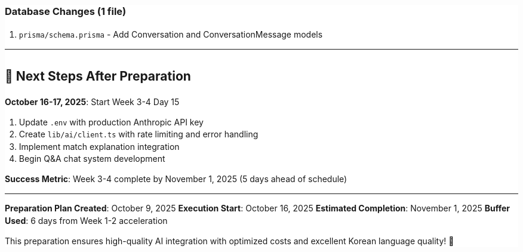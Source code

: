 ### Database Changes (1 file)
1. `prisma/schema.prisma` - Add Conversation and ConversationMessage models

---

## 🎯 Next Steps After Preparation

**October 16-17, 2025**: Start Week 3-4 Day 15
1. Update `.env` with production Anthropic API key
2. Create `lib/ai/client.ts` with rate limiting and error handling
3. Implement match explanation integration
4. Begin Q&A chat system development

**Success Metric**: Week 3-4 complete by November 1, 2025 (5 days ahead of schedule)

---

**Preparation Plan Created**: October 9, 2025
**Execution Start**: October 16, 2025
**Estimated Completion**: November 1, 2025
**Buffer Used**: 6 days from Week 1-2 acceleration

This preparation ensures high-quality AI integration with optimized costs and excellent Korean language quality! 🚀
